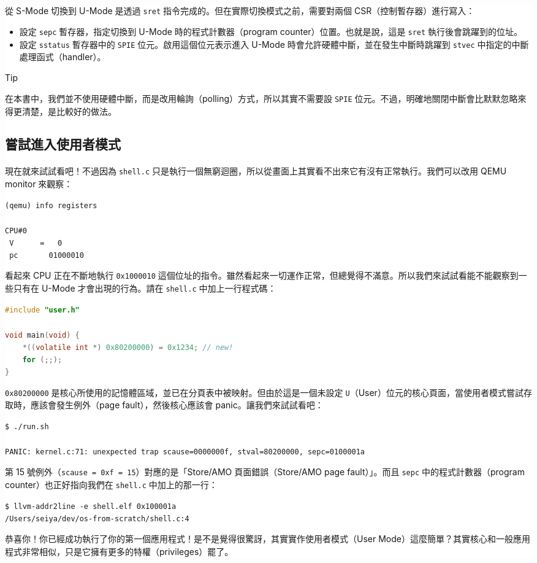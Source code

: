 從 S-Mode 切換到 U-Mode 是透過 `sret` 指令完成的。但在實際切換模式之前，需要對兩個 CSR（控制暫存器）進行寫入：

- 設定 `sepc` 暫存器，指定切換到 U-Mode 時的程式計數器（program counter）位置。也就是說，這是 `sret` 執行後會跳躍到的位址。
- 設定 `sstatus` 暫存器中的 `SPIE` 位元。啟用這個位元表示進入 U-Mode 時會允許硬體中斷，並在發生中斷時跳躍到 `stvec` 中指定的中斷處理函式（handler）。

> [!TIP]
>
> 在本書中，我們並不使用硬體中斷，而是改用輪詢（polling）方式，所以其實不需要設 `SPIE` 位元。不過，明確地關閉中斷會比默默忽略來得更清楚，是比較好的做法。

## 嘗試進入使用者模式

現在就來試試看吧！不過因為 `shell.c` 只是執行一個無窮迴圈，所以從畫面上其實看不出來它有沒有正常執行。我們可以改用 QEMU monitor 來觀察：

```
(qemu) info registers

CPU#0
 V      =   0
 pc       01000010
```

看起來 CPU 正在不斷地執行 `0x1000010` 這個位址的指令。雖然看起來一切運作正常，但總覺得不滿意。所以我們來試試看能不能觀察到一些只有在 U-Mode 才會出現的行為。請在 `shell.c` 中加上一行程式碼：

```c [shell.c] {4}
#include "user.h"

void main(void) {
    *((volatile int *) 0x80200000) = 0x1234; // new!
    for (;;);
}
```

`0x80200000` 是核心所使用的記憶體區域，並已在分頁表中被映射。但由於這是一個未設定 `U`（User）位元的核心頁面，當使用者模式嘗試存取時，應該會發生例外（page fault），然後核心應該會 panic。讓我們來試試看吧：

```
$ ./run.sh

PANIC: kernel.c:71: unexpected trap scause=0000000f, stval=80200000, sepc=0100001a
```

第 15 號例外（`scause = 0xf = 15`）對應的是「Store/AMO 頁面錯誤（Store/AMO page fault）」。而且 `sepc` 中的程式計數器（program counter）也正好指向我們在 `shell.c` 中加上的那一行：

```
$ llvm-addr2line -e shell.elf 0x100001a
/Users/seiya/dev/os-from-scratch/shell.c:4
```

恭喜你！你已經成功執行了你的第一個應用程式！是不是覺得很驚訝，其實實作使用者模式（User Mode）這麼簡單？其實核心和一般應用程式非常相似，只是它擁有更多的特權（privileges）罷了。
